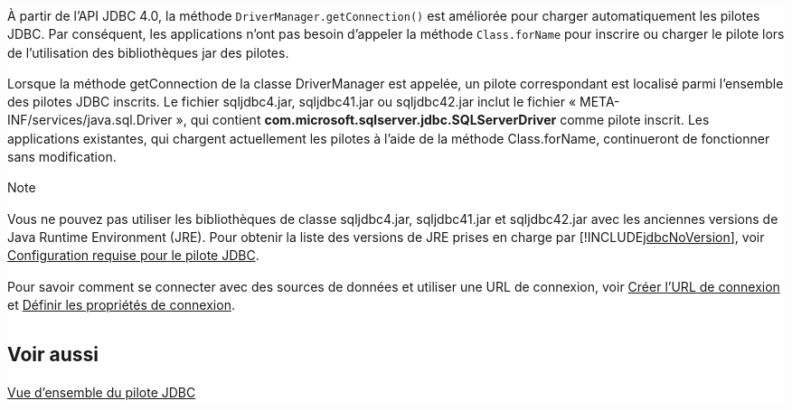 À partir de l’API JDBC 4.0, la méthode `DriverManager.getConnection()` est améliorée pour charger automatiquement les pilotes JDBC. Par conséquent, les applications n’ont pas besoin d’appeler la méthode `Class.forName` pour inscrire ou charger le pilote lors de l’utilisation des bibliothèques jar des pilotes.  
  
Lorsque la méthode getConnection de la classe DriverManager est appelée, un pilote correspondant est localisé parmi l’ensemble des pilotes JDBC inscrits. Le fichier sqljdbc4.jar, sqljdbc41.jar ou sqljdbc42.jar inclut le fichier « META-INF/services/java.sql.Driver », qui contient **com.microsoft.sqlserver.jdbc.SQLServerDriver** comme pilote inscrit. Les applications existantes, qui chargent actuellement les pilotes à l’aide de la méthode Class.forName, continueront de fonctionner sans modification.  
  
> [!NOTE]  
> Vous ne pouvez pas utiliser les bibliothèques de classe sqljdbc4.jar, sqljdbc41.jar et sqljdbc42.jar avec les anciennes versions de Java Runtime Environment (JRE). Pour obtenir la liste des versions de JRE prises en charge par [!INCLUDE[jdbcNoVersion](../../includes/jdbcnoversion_md.md)], voir [Configuration requise pour le pilote JDBC](../../connect/jdbc/system-requirements-for-the-jdbc-driver.md).  

Pour savoir comment se connecter avec des sources de données et utiliser une URL de connexion, voir [Créer l’URL de connexion](../../connect/jdbc/building-the-connection-url.md) et [Définir les propriétés de connexion](../../connect/jdbc/setting-the-connection-properties.md).  
  
## <a name="see-also"></a>Voir aussi  

[Vue d’ensemble du pilote JDBC](../../connect/jdbc/overview-of-the-jdbc-driver.md)  
